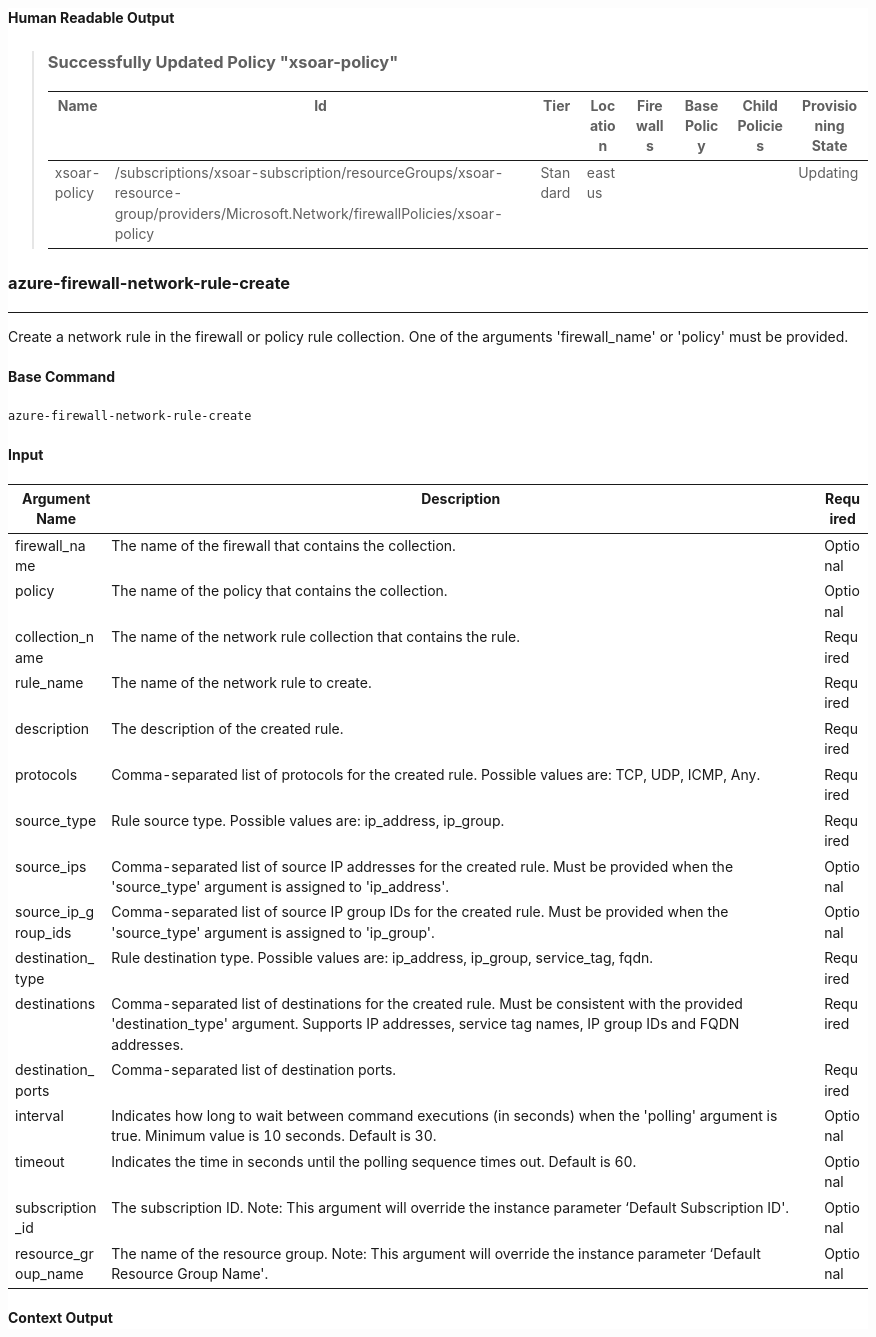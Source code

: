 #### Human Readable Output

>### Successfully Updated Policy "xsoar-policy"
>|Name|Id|Tier|Location|Firewalls|Base Policy|Child Policies|Provisioning State|
>|---|---|---|---|---|---|---|---|
>| xsoar-policy | /subscriptions/xsoar-subscription/resourceGroups/xsoar-resource-group/providers/Microsoft.Network/firewallPolicies/xsoar-policy | Standard | eastus |  |  |  | Updating |

### azure-firewall-network-rule-create

***
Create a network rule in the firewall or policy rule collection. One of the arguments 'firewall_name' or 'policy'  must be provided.

#### Base Command

`azure-firewall-network-rule-create`

#### Input

| **Argument Name** | **Description** | **Required** |
| --- | --- | --- |
| firewall_name | The name of the firewall that contains the collection. | Optional | 
| policy | The name of the policy that contains the collection. | Optional | 
| collection_name | The name of the network rule collection that contains the rule. | Required | 
| rule_name | The name of the network rule to create. | Required | 
| description | The description of the created rule. | Required | 
| protocols | Comma-separated list of protocols for the created rule. Possible values are: TCP, UDP, ICMP, Any. | Required | 
| source_type | Rule source type. Possible values are: ip_address, ip_group. | Required | 
| source_ips | Comma-separated list of source IP addresses for the created rule. Must be provided when the 'source_type' argument is assigned to 'ip_address'. | Optional | 
| source_ip_group_ids | Comma-separated list of source IP group IDs for the created rule. Must be provided when the 'source_type' argument is assigned to 'ip_group'. | Optional | 
| destination_type | Rule destination type. Possible values are: ip_address, ip_group, service_tag, fqdn. | Required | 
| destinations | Comma-separated list of destinations for the created rule. Must be consistent with the provided 'destination_type' argument. Supports IP addresses, service tag names, IP group IDs and FQDN addresses. | Required | 
| destination_ports | Comma-separated list of destination ports. | Required | 
| interval | Indicates how long to wait between command executions (in seconds) when the 'polling' argument is true. Minimum value is 10 seconds. Default is 30. | Optional | 
| timeout | Indicates the time in seconds until the polling sequence times out. Default is 60. | Optional | 
| subscription_id | The subscription ID. Note: This argument will override the instance parameter ‘Default Subscription ID'. | Optional | 
| resource_group_name | The name of the resource group. Note: This argument will override the instance parameter ‘Default Resource Group Name'. | Optional | 

#### Context Output

